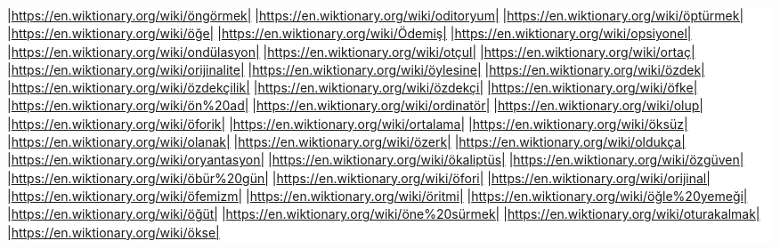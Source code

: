 |https://en.wiktionary.org/wiki/öngörmek|
|https://en.wiktionary.org/wiki/oditoryum|
|https://en.wiktionary.org/wiki/öptürmek|
|https://en.wiktionary.org/wiki/öğe|
|https://en.wiktionary.org/wiki/Ödemiş|
|https://en.wiktionary.org/wiki/opsiyonel|
|https://en.wiktionary.org/wiki/ondülasyon|
|https://en.wiktionary.org/wiki/otçul|
|https://en.wiktionary.org/wiki/ortaç|
|https://en.wiktionary.org/wiki/orijinalite|
|https://en.wiktionary.org/wiki/öylesine|
|https://en.wiktionary.org/wiki/özdek|
|https://en.wiktionary.org/wiki/özdekçilik|
|https://en.wiktionary.org/wiki/özdekçi|
|https://en.wiktionary.org/wiki/öfke|
|https://en.wiktionary.org/wiki/ön%20ad|
|https://en.wiktionary.org/wiki/ordinatör|
|https://en.wiktionary.org/wiki/olup|
|https://en.wiktionary.org/wiki/öforik|
|https://en.wiktionary.org/wiki/ortalama|
|https://en.wiktionary.org/wiki/öksüz|
|https://en.wiktionary.org/wiki/olanak|
|https://en.wiktionary.org/wiki/özerk|
|https://en.wiktionary.org/wiki/oldukça|
|https://en.wiktionary.org/wiki/oryantasyon|
|https://en.wiktionary.org/wiki/ökaliptüs|
|https://en.wiktionary.org/wiki/özgüven|
|https://en.wiktionary.org/wiki/öbür%20gün|
|https://en.wiktionary.org/wiki/öfori|
|https://en.wiktionary.org/wiki/orijinal|
|https://en.wiktionary.org/wiki/öfemizm|
|https://en.wiktionary.org/wiki/öritmi|
|https://en.wiktionary.org/wiki/öğle%20yemeği|
|https://en.wiktionary.org/wiki/öğüt|
|https://en.wiktionary.org/wiki/öne%20sürmek|
|https://en.wiktionary.org/wiki/oturakalmak|
|https://en.wiktionary.org/wiki/ökse|
